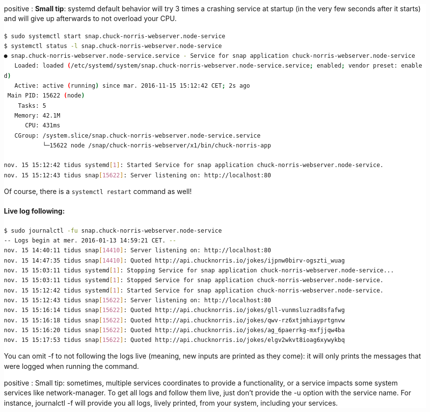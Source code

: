 
positive
: **Small tip**: systemd default behavior will try 3 times a crashing service at startup (in the very few seconds after it starts) and will give up afterwards to not overload your CPU.



```bash
$ sudo systemctl start snap.chuck-norris-webserver.node-service
$ systemctl status -l snap.chuck-norris-webserver.node-service
● snap.chuck-norris-webserver.node-service.service - Service for snap application chuck-norris-webserver.node-service
   Loaded: loaded (/etc/systemd/system/snap.chuck-norris-webserver.node-service.service; enabled; vendor preset: enabled)
   Active: active (running) since mar. 2016-11-15 15:12:42 CET; 2s ago
 Main PID: 15622 (node)
    Tasks: 5
   Memory: 42.1M
      CPU: 431ms
   CGroup: /system.slice/snap.chuck-norris-webserver.node-service.service
           └─15622 node /snap/chuck-norris-webserver/x1/bin/chuck-norris-app

nov. 15 15:12:42 tidus systemd[1]: Started Service for snap application chuck-norris-webserver.node-service.
nov. 15 15:12:43 tidus snap[15622]: Server listening on: http://localhost:80
```
Of course, there is a `systemctl restart` command as well!

#### Live log following:

```bash
$ sudo journalctl -fu snap.chuck-norris-webserver.node-service
-- Logs begin at mer. 2016-01-13 14:59:21 CET. --
nov. 15 14:40:11 tidus snap[14410]: Server listening on: http://localhost:80
nov. 15 14:47:35 tidus snap[14410]: Quoted http://api.chucknorris.io/jokes/ijpnw0birv-ogszti_wuag
nov. 15 15:03:11 tidus systemd[1]: Stopping Service for snap application chuck-norris-webserver.node-service...
nov. 15 15:03:11 tidus systemd[1]: Stopped Service for snap application chuck-norris-webserver.node-service.
nov. 15 15:12:42 tidus systemd[1]: Started Service for snap application chuck-norris-webserver.node-service.
nov. 15 15:12:43 tidus snap[15622]: Server listening on: http://localhost:80
nov. 15 15:16:14 tidus snap[15622]: Quoted http://api.chucknorris.io/jokes/gll-vunmsluzrad8sfafwg
nov. 15 15:16:18 tidus snap[15622]: Quoted http://api.chucknorris.io/jokes/qwv-rz6xtjmhiayprtgnvw
nov. 15 15:16:20 tidus snap[15622]: Quoted http://api.chucknorris.io/jokes/ag_6paerrkg-mxfjjqw4ba
nov. 15 15:17:53 tidus snap[15622]: Quoted http://api.chucknorris.io/jokes/elgv2wkvt8ioag6xywykbq
```
You can omit -f to not following the logs live (meaning, new inputs are printed as they come): it will only prints the messages that were logged when running the command.


positive
: Small tip: sometimes, multiple services coordinates to provide a functionality, or a service impacts some system services like network-manager. To get all logs and follow them live, just don’t provide the -u option with the service name. For instance, journalctl -f will provide you all logs, lively printed, from your system, including your services.


[chucknorris.io]: https://chucknorris.io
[basic snap usage]: https://tutorials.ubuntu.com/tutorial/basic-snap-usage
[create your first snap]: https://tutorials.ubuntu.com/tutorial/create-your-first-snap
[here-3]: https://github.com/ubuntu/snap-tutorials-code/tree/master/build-a-nodejs-service/step3
[here-4]: https://github.com/ubuntu/snap-tutorials-code/tree/master/build-a-nodejs-service/step4
[this]: https://github.com/ubuntu/snap-tutorials-code/tree/master/build-a-nodejs-service/final
[snapcraft forum]: https://forum.snapcraft.io/
[Snapcraft.io user interface documentation]: http://snapcraft.io/docs/core/interfaces
[interface reference]: http://snapcraft.io/docs/reference/interfaces
[debugging a snap]: http://snapcraft.io/docs/build-snaps/debugging
[Snapcraft syntax reference]: http://snapcraft.io/docs/build-snaps/syntax
[systemd]: https://www.linux.com/learn/here-we-go-again-another-linux-init-intro-systemd
[contact us and the broader community]: http://snapcraft.io/community/